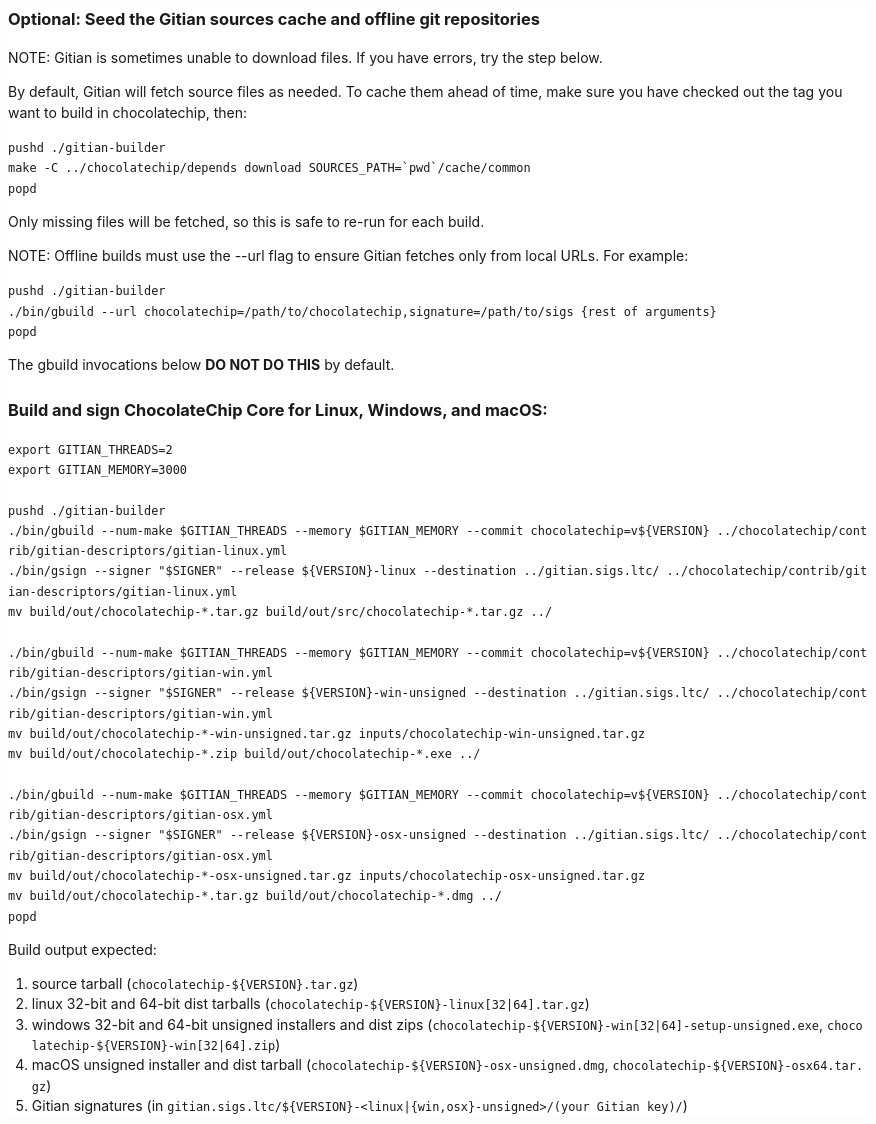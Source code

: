 ### Optional: Seed the Gitian sources cache and offline git repositories

NOTE: Gitian is sometimes unable to download files. If you have errors, try the step below.

By default, Gitian will fetch source files as needed. To cache them ahead of time, make sure you have checked out the tag you want to build in chocolatechip, then:

    pushd ./gitian-builder
    make -C ../chocolatechip/depends download SOURCES_PATH=`pwd`/cache/common
    popd

Only missing files will be fetched, so this is safe to re-run for each build.

NOTE: Offline builds must use the --url flag to ensure Gitian fetches only from local URLs. For example:

    pushd ./gitian-builder
    ./bin/gbuild --url chocolatechip=/path/to/chocolatechip,signature=/path/to/sigs {rest of arguments}
    popd

The gbuild invocations below <b>DO NOT DO THIS</b> by default.

### Build and sign ChocolateChip Core for Linux, Windows, and macOS:

    export GITIAN_THREADS=2
    export GITIAN_MEMORY=3000
    
    pushd ./gitian-builder
    ./bin/gbuild --num-make $GITIAN_THREADS --memory $GITIAN_MEMORY --commit chocolatechip=v${VERSION} ../chocolatechip/contrib/gitian-descriptors/gitian-linux.yml
    ./bin/gsign --signer "$SIGNER" --release ${VERSION}-linux --destination ../gitian.sigs.ltc/ ../chocolatechip/contrib/gitian-descriptors/gitian-linux.yml
    mv build/out/chocolatechip-*.tar.gz build/out/src/chocolatechip-*.tar.gz ../

    ./bin/gbuild --num-make $GITIAN_THREADS --memory $GITIAN_MEMORY --commit chocolatechip=v${VERSION} ../chocolatechip/contrib/gitian-descriptors/gitian-win.yml
    ./bin/gsign --signer "$SIGNER" --release ${VERSION}-win-unsigned --destination ../gitian.sigs.ltc/ ../chocolatechip/contrib/gitian-descriptors/gitian-win.yml
    mv build/out/chocolatechip-*-win-unsigned.tar.gz inputs/chocolatechip-win-unsigned.tar.gz
    mv build/out/chocolatechip-*.zip build/out/chocolatechip-*.exe ../

    ./bin/gbuild --num-make $GITIAN_THREADS --memory $GITIAN_MEMORY --commit chocolatechip=v${VERSION} ../chocolatechip/contrib/gitian-descriptors/gitian-osx.yml
    ./bin/gsign --signer "$SIGNER" --release ${VERSION}-osx-unsigned --destination ../gitian.sigs.ltc/ ../chocolatechip/contrib/gitian-descriptors/gitian-osx.yml
    mv build/out/chocolatechip-*-osx-unsigned.tar.gz inputs/chocolatechip-osx-unsigned.tar.gz
    mv build/out/chocolatechip-*.tar.gz build/out/chocolatechip-*.dmg ../
    popd

Build output expected:

  1. source tarball (`chocolatechip-${VERSION}.tar.gz`)
  2. linux 32-bit and 64-bit dist tarballs (`chocolatechip-${VERSION}-linux[32|64].tar.gz`)
  3. windows 32-bit and 64-bit unsigned installers and dist zips (`chocolatechip-${VERSION}-win[32|64]-setup-unsigned.exe`, `chocolatechip-${VERSION}-win[32|64].zip`)
  4. macOS unsigned installer and dist tarball (`chocolatechip-${VERSION}-osx-unsigned.dmg`, `chocolatechip-${VERSION}-osx64.tar.gz`)
  5. Gitian signatures (in `gitian.sigs.ltc/${VERSION}-<linux|{win,osx}-unsigned>/(your Gitian key)/`)
